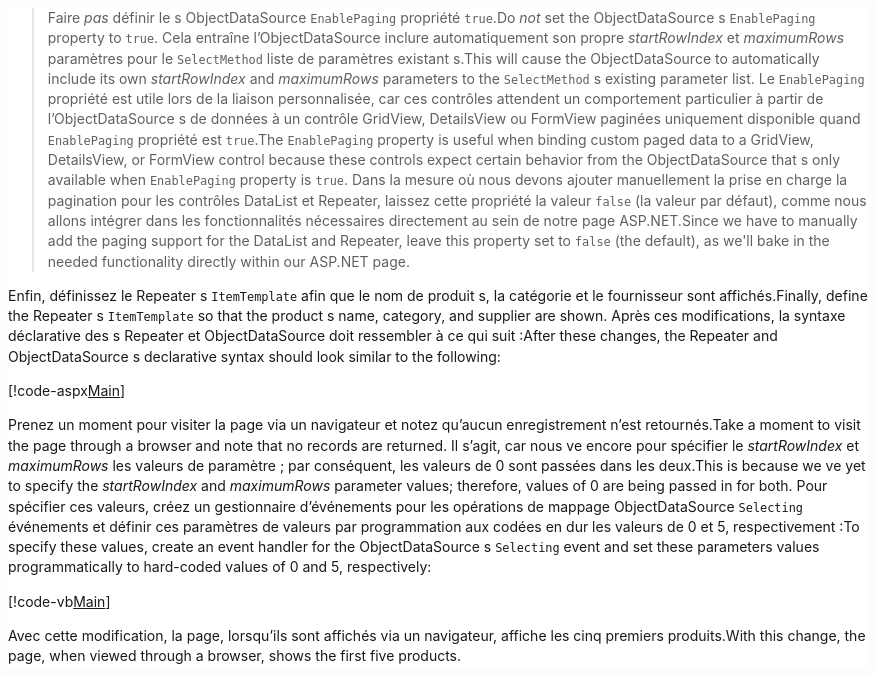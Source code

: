 > <span data-ttu-id="a9d56-283">Faire *pas* définir le s ObjectDataSource `EnablePaging` propriété `true`.</span><span class="sxs-lookup"><span data-stu-id="a9d56-283">Do *not* set the ObjectDataSource s `EnablePaging` property to `true`.</span></span> <span data-ttu-id="a9d56-284">Cela entraîne l’ObjectDataSource inclure automatiquement son propre *startRowIndex* et *maximumRows* paramètres pour le `SelectMethod` liste de paramètres existant s.</span><span class="sxs-lookup"><span data-stu-id="a9d56-284">This will cause the ObjectDataSource to automatically include its own *startRowIndex* and *maximumRows* parameters to the `SelectMethod` s existing parameter list.</span></span> <span data-ttu-id="a9d56-285">Le `EnablePaging` propriété est utile lors de la liaison personnalisée, car ces contrôles attendent un comportement particulier à partir de l’ObjectDataSource s de données à un contrôle GridView, DetailsView ou FormView paginées uniquement disponible quand `EnablePaging` propriété est `true`.</span><span class="sxs-lookup"><span data-stu-id="a9d56-285">The `EnablePaging` property is useful when binding custom paged data to a GridView, DetailsView, or FormView control because these controls expect certain behavior from the ObjectDataSource that s only available when `EnablePaging` property is `true`.</span></span> <span data-ttu-id="a9d56-286">Dans la mesure où nous devons ajouter manuellement la prise en charge la pagination pour les contrôles DataList et Repeater, laissez cette propriété la valeur `false` (la valeur par défaut), comme nous allons intégrer dans les fonctionnalités nécessaires directement au sein de notre page ASP.NET.</span><span class="sxs-lookup"><span data-stu-id="a9d56-286">Since we have to manually add the paging support for the DataList and Repeater, leave this property set to `false` (the default), as we'll bake in the needed functionality directly within our ASP.NET page.</span></span>


<span data-ttu-id="a9d56-287">Enfin, définissez le Repeater s `ItemTemplate` afin que le nom de produit s, la catégorie et le fournisseur sont affichés.</span><span class="sxs-lookup"><span data-stu-id="a9d56-287">Finally, define the Repeater s `ItemTemplate` so that the product s name, category, and supplier are shown.</span></span> <span data-ttu-id="a9d56-288">Après ces modifications, la syntaxe déclarative des s Repeater et ObjectDataSource doit ressembler à ce qui suit :</span><span class="sxs-lookup"><span data-stu-id="a9d56-288">After these changes, the Repeater and ObjectDataSource s declarative syntax should look similar to the following:</span></span>


[!code-aspx[Main](sorting-data-in-a-datalist-or-repeater-control-vb/samples/sample10.aspx)]

<span data-ttu-id="a9d56-289">Prenez un moment pour visiter la page via un navigateur et notez qu’aucun enregistrement n’est retournés.</span><span class="sxs-lookup"><span data-stu-id="a9d56-289">Take a moment to visit the page through a browser and note that no records are returned.</span></span> <span data-ttu-id="a9d56-290">Il s’agit, car nous ve encore pour spécifier le *startRowIndex* et *maximumRows* les valeurs de paramètre ; par conséquent, les valeurs de 0 sont passées dans les deux.</span><span class="sxs-lookup"><span data-stu-id="a9d56-290">This is because we ve yet to specify the *startRowIndex* and *maximumRows* parameter values; therefore, values of 0 are being passed in for both.</span></span> <span data-ttu-id="a9d56-291">Pour spécifier ces valeurs, créez un gestionnaire d’événements pour les opérations de mappage ObjectDataSource `Selecting` événements et définir ces paramètres de valeurs par programmation aux codées en dur les valeurs de 0 et 5, respectivement :</span><span class="sxs-lookup"><span data-stu-id="a9d56-291">To specify these values, create an event handler for the ObjectDataSource s `Selecting` event and set these parameters values programmatically to hard-coded values of 0 and 5, respectively:</span></span>


[!code-vb[Main](sorting-data-in-a-datalist-or-repeater-control-vb/samples/sample11.vb)]

<span data-ttu-id="a9d56-292">Avec cette modification, la page, lorsqu’ils sont affichés via un navigateur, affiche les cinq premiers produits.</span><span class="sxs-lookup"><span data-stu-id="a9d56-292">With this change, the page, when viewed through a browser, shows the first five products.</span></span>
